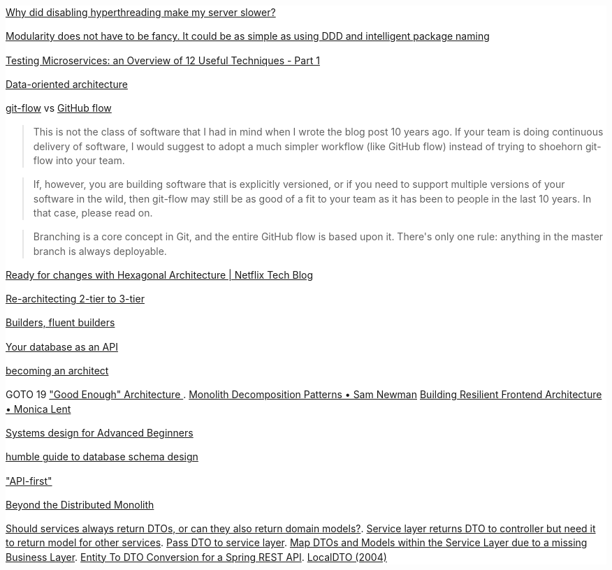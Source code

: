 [Why did disabling hyperthreading make my server slower?](https://serverfault.com/questions/1005612/why-did-disabling-hyperthreading-make-my-server-slower)

[Modularity does not have to be fancy. It could be as simple as using DDD and intelligent package naming](https://twitter.com/reza_rahman/status/1236035575913869315)

[Testing Microservices: an Overview of 12 Useful Techniques - Part 1](https://www.infoq.com/articles/twelve-testing-techniques-microservices-intro/)

[Data-oriented architecture](https://news.ycombinator.com/item?id=22519974)

[git-flow](https://nvie.com/posts/a-successful-git-branching-model/) vs [GitHub flow](https://guides.github.com/introduction/flow/)

> This is not the class of software that I had in mind when I wrote the blog post 10 years ago. If your team is doing continuous delivery of software, I would suggest to adopt a much simpler workflow (like GitHub flow) instead of trying to shoehorn git-flow into your team.

> If, however, you are building software that is explicitly versioned, or if you need to support multiple versions of your software in the wild, then git-flow may still be as good of a fit to your team as it has been to people in the last 10 years. In that case, please read on.

> Branching is a core concept in Git, and the entire GitHub flow is based upon it. There's only one rule: anything in the master branch is always deployable.

[Ready for changes with Hexagonal Architecture | Netflix Tech Blog](https://www.reddit.com/r/programming/comments/fgkllr/ready_for_changes_with_hexagonal_architecture/)

[Re-architecting 2-tier to 3-tier](https://www.youtube.com/watch?v=AQJYLGg1JCk&feature=emb_logo)

[Builders, fluent builders](https://twitter.com/ploeh/status/1238093241523802115)

[Your database as an API](https://lobste.rs/s/nbyzgm/your_database_as_api)

[becoming an architect](https://www.youtube.com/watch?v=v_nhv6aY1Kg)

GOTO 19 [ "Good Enough" Architecture ](https://www.youtube.com/watch?v=PzEox3szeRc). [ Monolith Decomposition Patterns • Sam Newman](https://www.youtube.com/watch?v=9I9GdSQ1bbM) [ Building Resilient Frontend Architecture • Monica Lent](https://www.youtube.com/watch?v=TqfbAXCCVwE)

[Systems design for Advanced Beginners](https://robertheaton.com/2020/04/06/systems-design-for-advanced-beginners/)

[ humble guide to database schema design ](https://news.ycombinator.com/item?id=22806142)

["API-first"](https://twitter.com/stilkov/status/1250355396864176132)

[Beyond the Distributed Monolith](https://www.infoq.com/presentations/bbc-distributed-monolith-microservices/)

[Should services always return DTOs, or can they also return domain models?](https://stackoverflow.com/questions/21554977/should-services-always-return-dtos-or-can-they-also-return-domain-models). [Service layer returns DTO to controller but need it to return model for other services](https://softwareengineering.stackexchange.com/questions/400953/service-layer-returns-dto-to-controller-but-need-it-to-return-model-for-other-se). [Pass DTO to service layer](https://stackoverflow.com/questions/20092440/pass-dto-to-service-layer). [Map DTOs and Models within the Service Layer due to a missing Business Layer](https://codereview.stackexchange.com/questions/180528/map-dtos-and-models-within-the-service-layer-due-to-a-missing-business-layer). [Entity To DTO Conversion for a Spring REST API](https://www.baeldung.com/entity-to-and-from-dto-for-a-java-spring-application). [LocalDTO (2004)](https://martinfowler.com/bliki/LocalDTO.html)
